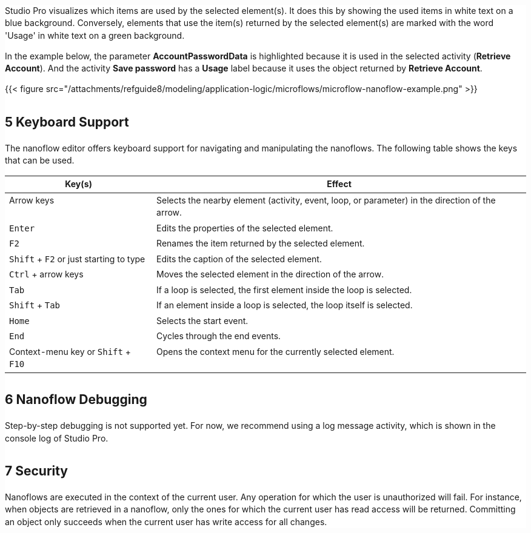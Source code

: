 Studio Pro visualizes which items are used by the selected element(s). It does this by showing the used items in white text on a blue background. Conversely, elements that use the item(s) returned by the selected element(s) are marked with the word 'Usage' in white text on a green background.

In the example below, the parameter **AccountPasswordData** is highlighted because it is used in the selected activity (**Retrieve Account**). And the activity **Save password** has a **Usage** label because it uses the object returned by **Retrieve Account**.

{{< figure src="/attachments/refguide8/modeling/application-logic/microflows/microflow-nanoflow-example.png" >}}

## 5 Keyboard Support

The nanoflow editor offers keyboard support for navigating and manipulating the nanoflows. The following table shows the keys that can be used.

| Key(s) | Effect |
| --- | --- |
| Arrow keys | Selects the nearby element (activity, event, loop, or parameter) in the direction of the arrow. |
| <kbd>Enter</kbd> | Edits the properties of the selected element. |
| <kbd>F2</kbd> | Renames the item returned by the selected element. |
| <kbd>Shift</kbd> + <kbd>F2</kbd> or just starting to type | Edits the caption of the selected element. |
| <kbd>Ctrl</kbd> + arrow keys | Moves the selected element in the direction of the arrow. |
| <kbd>Tab</kbd> | If a loop is selected, the first element inside the loop is selected. |
| <kbd>Shift</kbd> + <kbd>Tab</kbd> | If an element inside a loop is selected, the loop itself is selected. |
| <kbd>Home</kbd> | Selects the start event. |
| <kbd>End</kbd> | Cycles through the end events. |
| Context-menu key or <kbd>Shift</kbd> + <kbd>F10</kbd> | Opens the context menu for the currently selected element. |

## 6 Nanoflow Debugging

Step-by-step debugging is not supported yet. For now, we recommend using a log message activity, which is shown in the console log of Studio Pro.

## 7 Security

Nanoflows are executed in the context of the current user. Any operation for which the user is unauthorized will fail. For instance, when objects are retrieved in a nanoflow, only the ones for which the current user has read access will be returned. Committing an object only succeeds when the current user has write access for all changes.